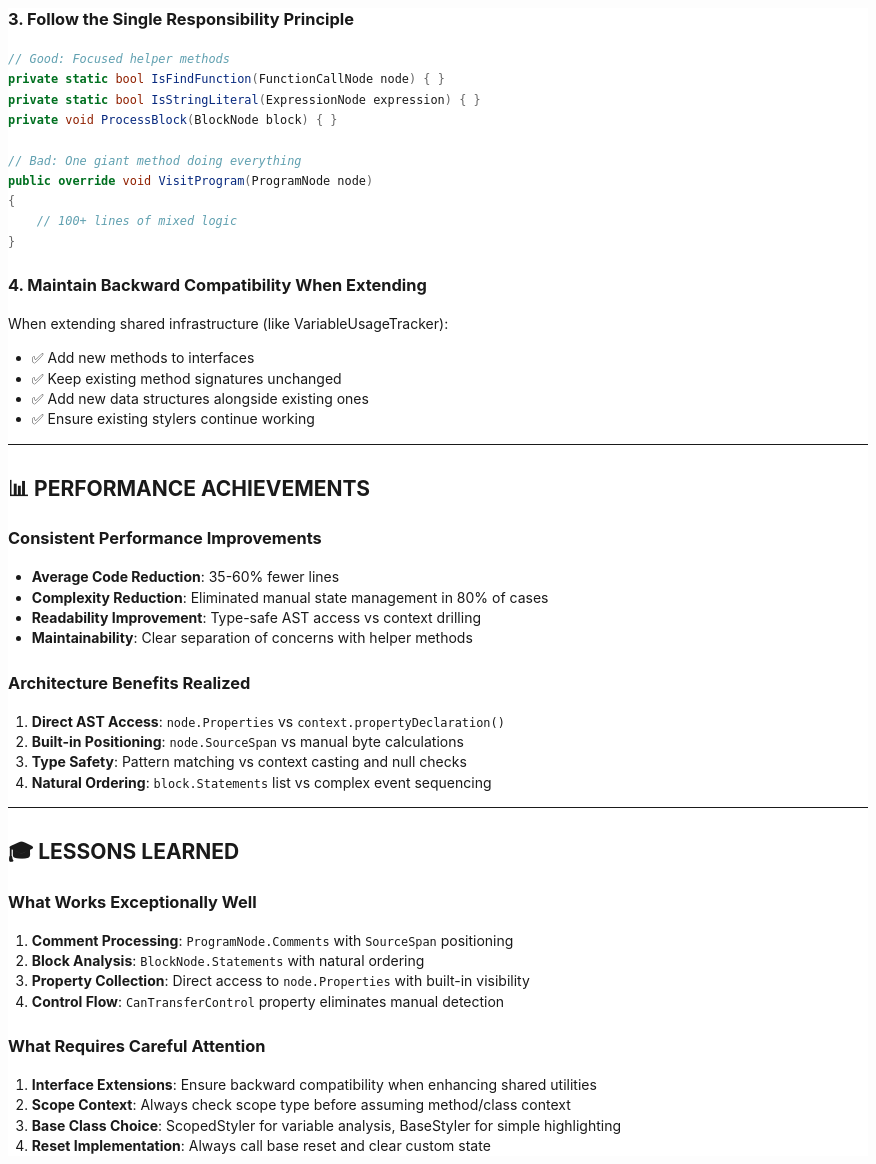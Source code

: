 ### **3. Follow the Single Responsibility Principle**
```csharp
// Good: Focused helper methods
private static bool IsFindFunction(FunctionCallNode node) { }
private static bool IsStringLiteral(ExpressionNode expression) { }
private void ProcessBlock(BlockNode block) { }

// Bad: One giant method doing everything
public override void VisitProgram(ProgramNode node) 
{
    // 100+ lines of mixed logic
}
```

### **4. Maintain Backward Compatibility When Extending**
When extending shared infrastructure (like VariableUsageTracker):
- ✅ Add new methods to interfaces
- ✅ Keep existing method signatures unchanged
- ✅ Add new data structures alongside existing ones
- ✅ Ensure existing stylers continue working

---

## 📊 **PERFORMANCE ACHIEVEMENTS**

### **Consistent Performance Improvements**
- **Average Code Reduction**: 35-60% fewer lines
- **Complexity Reduction**: Eliminated manual state management in 80% of cases
- **Readability Improvement**: Type-safe AST access vs context drilling
- **Maintainability**: Clear separation of concerns with helper methods

### **Architecture Benefits Realized**
1. **Direct AST Access**: `node.Properties` vs `context.propertyDeclaration()`
2. **Built-in Positioning**: `node.SourceSpan` vs manual byte calculations  
3. **Type Safety**: Pattern matching vs context casting and null checks
4. **Natural Ordering**: `block.Statements` list vs complex event sequencing

---

## 🎓 **LESSONS LEARNED**

### **What Works Exceptionally Well**
1. **Comment Processing**: `ProgramNode.Comments` with `SourceSpan` positioning
2. **Block Analysis**: `BlockNode.Statements` with natural ordering
3. **Property Collection**: Direct access to `node.Properties` with built-in visibility
4. **Control Flow**: `CanTransferControl` property eliminates manual detection

### **What Requires Careful Attention**
1. **Interface Extensions**: Ensure backward compatibility when enhancing shared utilities
2. **Scope Context**: Always check scope type before assuming method/class context
3. **Base Class Choice**: ScopedStyler for variable analysis, BaseStyler for simple highlighting
4. **Reset Implementation**: Always call base reset and clear custom state
